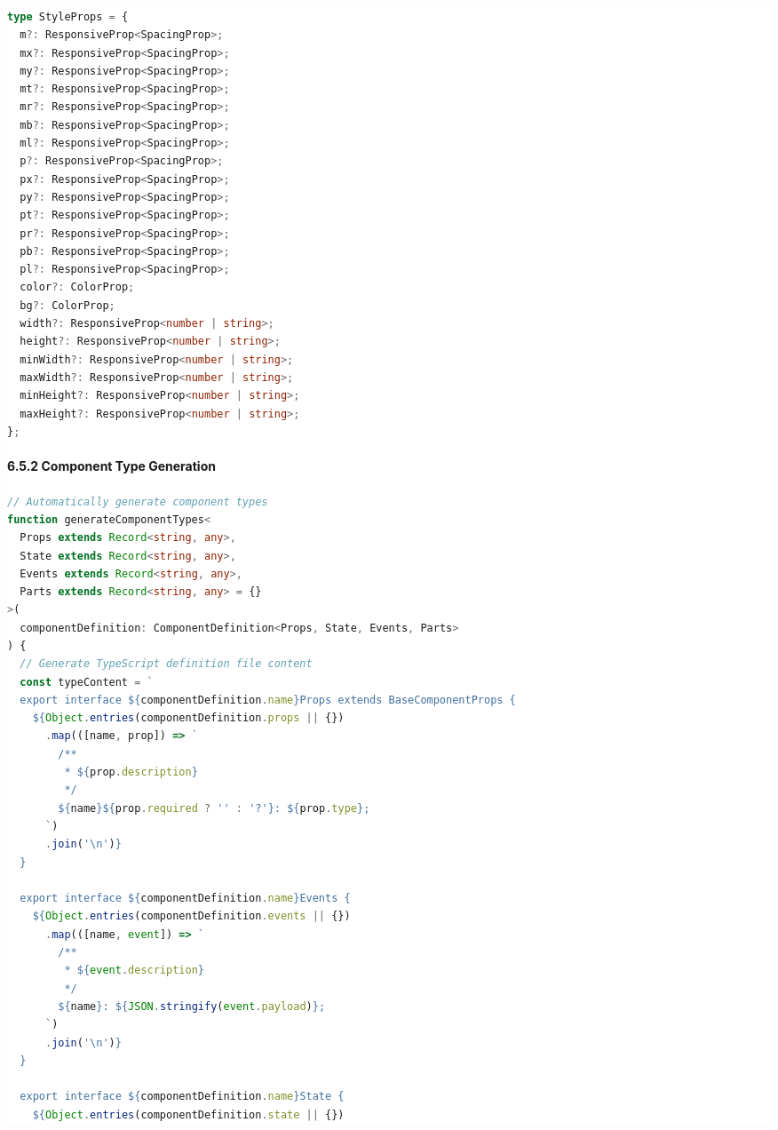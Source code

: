 ```typescript
type StyleProps = {
  m?: ResponsiveProp<SpacingProp>;
  mx?: ResponsiveProp<SpacingProp>;
  my?: ResponsiveProp<SpacingProp>;
  mt?: ResponsiveProp<SpacingProp>;
  mr?: ResponsiveProp<SpacingProp>;
  mb?: ResponsiveProp<SpacingProp>;
  ml?: ResponsiveProp<SpacingProp>;
  p?: ResponsiveProp<SpacingProp>;
  px?: ResponsiveProp<SpacingProp>;
  py?: ResponsiveProp<SpacingProp>;
  pt?: ResponsiveProp<SpacingProp>;
  pr?: ResponsiveProp<SpacingProp>;
  pb?: ResponsiveProp<SpacingProp>;
  pl?: ResponsiveProp<SpacingProp>;
  color?: ColorProp;
  bg?: ColorProp;
  width?: ResponsiveProp<number | string>;
  height?: ResponsiveProp<number | string>;
  minWidth?: ResponsiveProp<number | string>;
  maxWidth?: ResponsiveProp<number | string>;
  minHeight?: ResponsiveProp<number | string>;
  maxHeight?: ResponsiveProp<number | string>;
};
```

#### 6.5.2 Component Type Generation

```typescript
// Automatically generate component types
function generateComponentTypes<
  Props extends Record<string, any>,
  State extends Record<string, any>,
  Events extends Record<string, any>,
  Parts extends Record<string, any> = {}
>(
  componentDefinition: ComponentDefinition<Props, State, Events, Parts>
) {
  // Generate TypeScript definition file content
  const typeContent = `
  export interface ${componentDefinition.name}Props extends BaseComponentProps {
    ${Object.entries(componentDefinition.props || {})
      .map(([name, prop]) => `
        /**
         * ${prop.description}
         */
        ${name}${prop.required ? '' : '?'}: ${prop.type};
      `)
      .join('\n')}
  }
  
  export interface ${componentDefinition.name}Events {
    ${Object.entries(componentDefinition.events || {})
      .map(([name, event]) => `
        /**
         * ${event.description}
         */
        ${name}: ${JSON.stringify(event.payload)};
      `)
      .join('\n')}
  }
  
  export interface ${componentDefinition.name}State {
    ${Object.entries(componentDefinition.state || {})
```